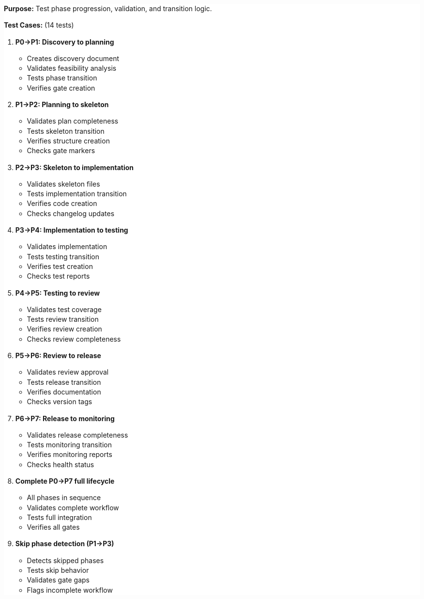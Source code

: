 **Purpose:** Test phase progression, validation, and transition logic.

**Test Cases:** (14 tests)

1. **P0→P1: Discovery to planning**
   - Creates discovery document
   - Validates feasibility analysis
   - Tests phase transition
   - Verifies gate creation

2. **P1→P2: Planning to skeleton**
   - Validates plan completeness
   - Tests skeleton transition
   - Verifies structure creation
   - Checks gate markers

3. **P2→P3: Skeleton to implementation**
   - Validates skeleton files
   - Tests implementation transition
   - Verifies code creation
   - Checks changelog updates

4. **P3→P4: Implementation to testing**
   - Validates implementation
   - Tests testing transition
   - Verifies test creation
   - Checks test reports

5. **P4→P5: Testing to review**
   - Validates test coverage
   - Tests review transition
   - Verifies review creation
   - Checks review completeness

6. **P5→P6: Review to release**
   - Validates review approval
   - Tests release transition
   - Verifies documentation
   - Checks version tags

7. **P6→P7: Release to monitoring**
   - Validates release completeness
   - Tests monitoring transition
   - Verifies monitoring reports
   - Checks health status

8. **Complete P0→P7 full lifecycle**
   - All phases in sequence
   - Validates complete workflow
   - Tests full integration
   - Verifies all gates

9. **Skip phase detection (P1→P3)**
   - Detects skipped phases
   - Tests skip behavior
   - Validates gate gaps
   - Flags incomplete workflow
